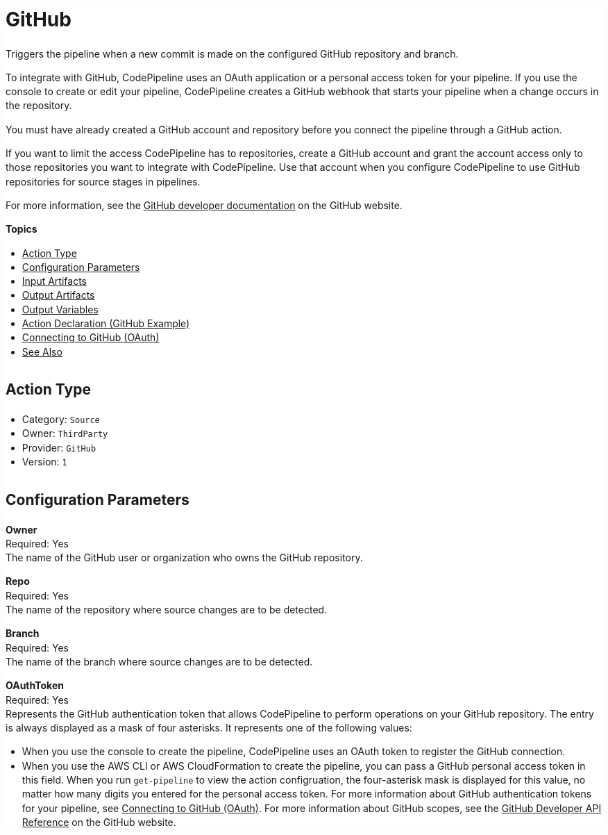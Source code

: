 # GitHub<a name="action-reference-GitHub"></a>

Triggers the pipeline when a new commit is made on the configured GitHub repository and branch\.

To integrate with GitHub, CodePipeline uses an OAuth application or a personal access token for your pipeline\. If you use the console to create or edit your pipeline, CodePipeline creates a GitHub webhook that starts your pipeline when a change occurs in the repository\.

You must have already created a GitHub account and repository before you connect the pipeline through a GitHub action\.

If you want to limit the access CodePipeline has to repositories, create a GitHub account and grant the account access only to those repositories you want to integrate with CodePipeline\. Use that account when you configure CodePipeline to use GitHub repositories for source stages in pipelines\.

For more information, see the [GitHub developer documentation](https://developer.github.com) on the GitHub website\.

**Topics**
+ [Action Type](#action-reference-GitHub-type)
+ [Configuration Parameters](#action-reference-GitHub-config)
+ [Input Artifacts](#action-reference-GitHub-input)
+ [Output Artifacts](#action-reference-GitHub-output)
+ [Output Variables](#action-reference-GitHub-variables)
+ [Action Declaration \(GitHub Example\)](#action-reference-GitHub-example)
+ [Connecting to GitHub \(OAuth\)](#action-reference-GitHub-auth)
+ [See Also](#action-reference-GitHub-links)

## Action Type<a name="action-reference-GitHub-type"></a>
+ Category: `Source`
+ Owner: `ThirdParty`
+ Provider: `GitHub`
+ Version: `1`

## Configuration Parameters<a name="action-reference-GitHub-config"></a>

**Owner**  
Required: Yes  
The name of the GitHub user or organization who owns the GitHub repository\.

**Repo**  
Required: Yes  
The name of the repository where source changes are to be detected\.

**Branch**  
Required: Yes  
The name of the branch where source changes are to be detected\.

**OAuthToken**  
Required: Yes  
Represents the GitHub authentication token that allows CodePipeline to perform operations on your GitHub repository\. The entry is always displayed as a mask of four asterisks\. It represents one of the following values:  
+ When you use the console to create the pipeline, CodePipeline uses an OAuth token to register the GitHub connection\.
+ When you use the AWS CLI or AWS CloudFormation to create the pipeline, you can pass a GitHub personal access token in this field\. When you run `get-pipeline` to view the action configruation, the four\-asterisk mask is displayed for this value, no matter how many digits you entered for the personal access token\.
For more information about GitHub authentication tokens for your pipeline, see [Connecting to GitHub \(OAuth\)](#action-reference-GitHub-auth)\. For more information about GitHub scopes, see the [GitHub Developer API Reference](https://developer.github.com/v3/oauth/#scopes) on the GitHub website\.
